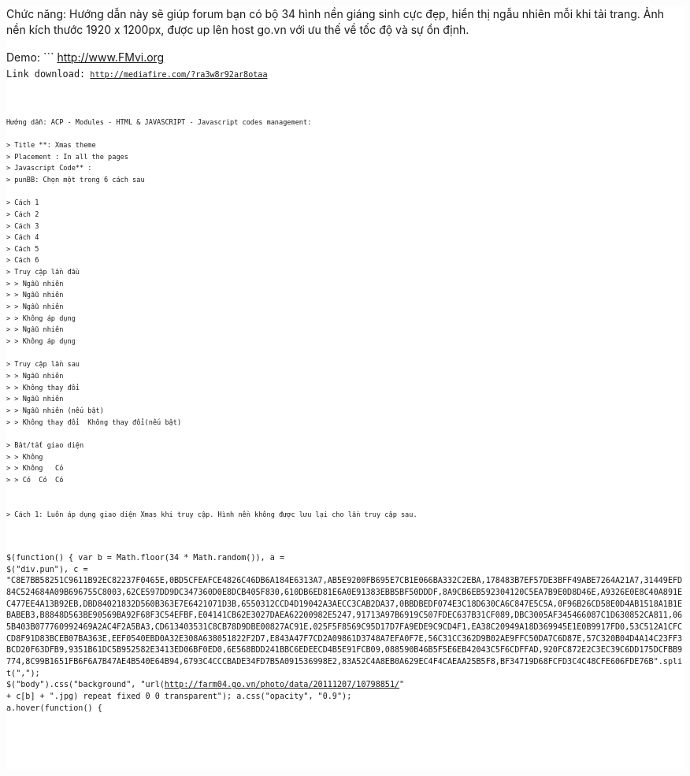Chức năng: Hướng dẫn này sẽ giúp forum bạn có bộ 34 hình nền giáng sinh cực đẹp, hiển thị ngẫu nhiên mỗi khi tải trang. Ảnh nền kích thước 1920 x 1200px, được up lên host go.vn với ưu thế về tốc độ và sự ổn định.

Demo: ```
http://www.FMvi.org<code>
Link download:<code> http://mediafire.com/?ra3w8r92ar8otaa
```
Hướng dẫn: ACP - Modules - HTML & JAVASCRIPT - Javascript codes management:

> Title **: Xmas theme
> Placement : In all the pages
> Javascript Code** :
> punBB: Chọn một trong 6 cách sau

> Cách 1
> Cách 2
> Cách 3
> Cách 4
> Cách 5
> Cách 6
> Truy cập lần đầu
> > Ngẫu nhiên
> > Ngẫu nhiên
> > Ngẫu nhiên
> > Không áp dụng
> > Ngẫu nhiên
> > Không áp dụng

> Truy cập lần sau
> > Ngẫu nhiên
> > Không thay đổi
> > Ngẫu nhiên
> > Ngẫu nhiên (nếu bật)
> > Không thay đổi	Không thay đổi(nếu bật)

> Bât/tắt giao diện
> > Không
> > Không	Có
> > Có	Có	Có


> Cách 1: Luôn áp dụng giao diện Xmas khi truy cập. Hình nền không được lưu lại cho lần truy cập sau.

```


$(function() {
var b = Math.floor(34 * Math.random()), a = $("div.pun"), c = "C8E7BB58251C9611B92EC82237F0465E,0BD5CFEAFCE4826C46DB6A184E6313A7,AB5E9200FB695E7CB1E066BA332C2EBA,178483B7EF57DE3BFF49ABE7264A21A7,31449EFD84C524684A09B696755C8003,62CE597DD9DC347360D0E8DCB405F830,610DB6ED81E6A0E91383EBB5BF50DDDF,8A9CB6EB592304120C5EA7B9E0D8D46E,A9326E0E8C40A891EC477EE4A13B92EB,DBD84021832D560B363E7E6421071D3B,6550312CCD4D19042A3AECC3CAB2DA37,0BBDBEDF074E3C18D630CA6C847E5C5A,0F96B26CD58E0D4AB1518A1B1EBABEB3,B8848D563BE90569BA92F68F3C54EFBF,E04141CB62E3027DAEA62200982E5247,91713A97B6919C507FDEC637B31CF089,DBC3005AF345466087C1D630852CA811,065B403B077760992469A2AC4F2A5BA3,CD613403531C8CB78D9DBE00827AC91E,025F5F8569C95D17D7FA9EDE9C9CD4F1,EA38C20949A18D369945E1E0B9917FD0,53C512A1CFCCD8F91D83BCEB07BA363E,EEF0540EBD0A32E308A638051822F2D7,E843A47F7CD2A09861D3748A7EFA0F7E,56C31CC362D9B02AE9FFC50DA7C6D87E,57C320B04D4A14C23FF3BCD20F63DFB9,9351B61DC5B952582E3413ED06BF0ED0,6E568BDD241BBC6EDEECD4B5E91FCB09,088590B46B5F5E6EB42043C5F6CDFFAD,920FC872E2C3EC39C6DD175DCFBB9774,8C99B1651FB6F6A7B47AE4B540E64B94,6793C4CCCBADE34FD7B5A091536998E2,83A52C4A8EB0A629EC4F4CAEAA25B5F8,BF34719D68FCFD3C4C48CFE606FDE76B".split(",");
$("body").css("background", "url(http://farm04.go.vn/photo/data/20111207/10798851/" + c[b] + ".jpg) repeat fixed 0 0 transparent");
a.css("opacity", "0.9");
a.hover(function() {